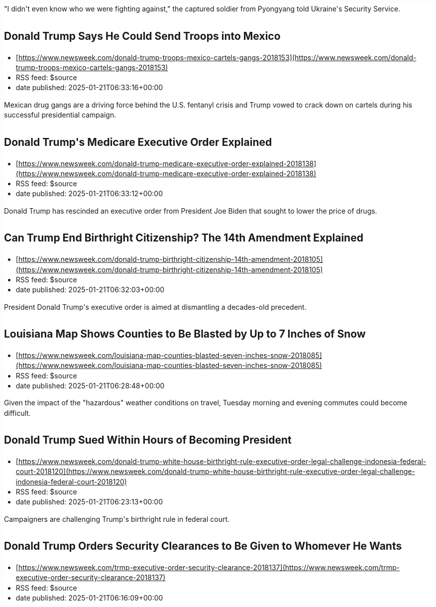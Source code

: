 "I didn't even know who we were fighting against," the captured soldier from Pyongyang told Ukraine's Security Service.

## Donald Trump Says He Could Send Troops into Mexico
 - [https://www.newsweek.com/donald-trump-troops-mexico-cartels-gangs-2018153](https://www.newsweek.com/donald-trump-troops-mexico-cartels-gangs-2018153)
 - RSS feed: $source
 - date published: 2025-01-21T06:33:16+00:00

Mexican drug gangs are a driving force behind the U.S. fentanyl crisis and Trump vowed to crack down on cartels during his successful presidential campaign.

## Donald Trump's Medicare Executive Order Explained
 - [https://www.newsweek.com/donald-trump-medicare-executive-order-explained-2018138](https://www.newsweek.com/donald-trump-medicare-executive-order-explained-2018138)
 - RSS feed: $source
 - date published: 2025-01-21T06:33:12+00:00

Donald Trump has rescinded an executive order from President Joe Biden that sought to lower the price of drugs.

## Can Trump End Birthright Citizenship? The 14th Amendment Explained
 - [https://www.newsweek.com/donald-trump-birthright-citizenship-14th-amendment-2018105](https://www.newsweek.com/donald-trump-birthright-citizenship-14th-amendment-2018105)
 - RSS feed: $source
 - date published: 2025-01-21T06:32:03+00:00

President Donald Trump's executive order is aimed at dismantling a decades-old precedent.

## Louisiana Map Shows Counties to Be Blasted by Up to 7 Inches of Snow
 - [https://www.newsweek.com/louisiana-map-counties-blasted-seven-inches-snow-2018085](https://www.newsweek.com/louisiana-map-counties-blasted-seven-inches-snow-2018085)
 - RSS feed: $source
 - date published: 2025-01-21T06:28:48+00:00

Given the impact of the "hazardous" weather conditions on travel, Tuesday morning and evening commutes could become difficult.

## Donald Trump Sued Within Hours of Becoming President
 - [https://www.newsweek.com/donald-trump-white-house-birthright-rule-executive-order-legal-challenge-indonesia-federal-court-2018120](https://www.newsweek.com/donald-trump-white-house-birthright-rule-executive-order-legal-challenge-indonesia-federal-court-2018120)
 - RSS feed: $source
 - date published: 2025-01-21T06:23:13+00:00

Campaigners are challenging Trump's birthright rule in federal court.

## Donald Trump Orders Security Clearances to Be Given to Whomever He Wants
 - [https://www.newsweek.com/trmp-executive-order-security-clearance-2018137](https://www.newsweek.com/trmp-executive-order-security-clearance-2018137)
 - RSS feed: $source
 - date published: 2025-01-21T06:16:09+00:00
